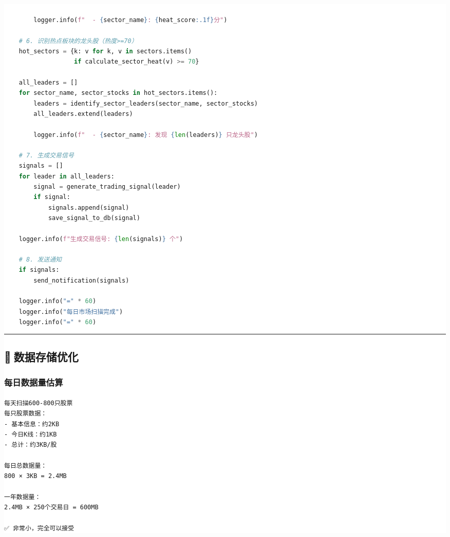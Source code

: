 ```python
        
        logger.info(f"  - {sector_name}: {heat_score:.1f}分")
    
    # 6. 识别热点板块的龙头股（热度>=70）
    hot_sectors = {k: v for k, v in sectors.items() 
                   if calculate_sector_heat(v) >= 70}
    
    all_leaders = []
    for sector_name, sector_stocks in hot_sectors.items():
        leaders = identify_sector_leaders(sector_name, sector_stocks)
        all_leaders.extend(leaders)
        
        logger.info(f"  - {sector_name}: 发现 {len(leaders)} 只龙头股")
    
    # 7. 生成交易信号
    signals = []
    for leader in all_leaders:
        signal = generate_trading_signal(leader)
        if signal:
            signals.append(signal)
            save_signal_to_db(signal)
    
    logger.info(f"生成交易信号: {len(signals)} 个")
    
    # 8. 发送通知
    if signals:
        send_notification(signals)
    
    logger.info("=" * 60)
    logger.info("每日市场扫描完成")
    logger.info("=" * 60)
```

---

## 💾 数据存储优化

### 每日数据量估算

```
每天扫描600-800只股票
每只股票数据：
- 基本信息：约2KB
- 今日K线：约1KB
- 总计：约3KB/股

每日总数据量：
800 × 3KB = 2.4MB

一年数据量：
2.4MB × 250个交易日 = 600MB

✅ 非常小，完全可以接受
```
